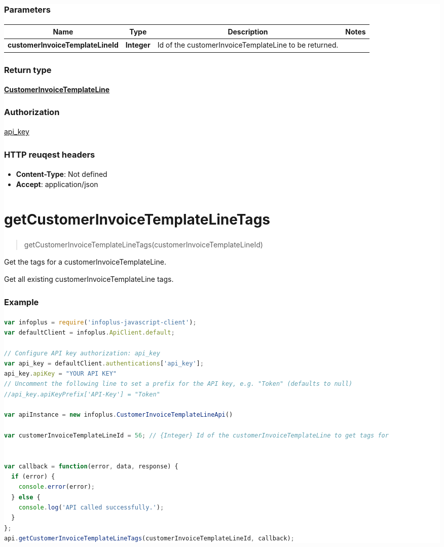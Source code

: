 ### Parameters

Name | Type | Description  | Notes
------------- | ------------- | ------------- | -------------
 **customerInvoiceTemplateLineId** | **Integer**| Id of the customerInvoiceTemplateLine to be returned. | 

### Return type

[**CustomerInvoiceTemplateLine**](CustomerInvoiceTemplateLine.md)

### Authorization

[api_key](../README.md#api_key)

### HTTP reuqest headers

 - **Content-Type**: Not defined
 - **Accept**: application/json

<a name="getCustomerInvoiceTemplateLineTags"></a>
# **getCustomerInvoiceTemplateLineTags**
> getCustomerInvoiceTemplateLineTags(customerInvoiceTemplateLineId)

Get the tags for a customerInvoiceTemplateLine.

Get all existing customerInvoiceTemplateLine tags.

### Example
```javascript
var infoplus = require('infoplus-javascript-client');
var defaultClient = infoplus.ApiClient.default;

// Configure API key authorization: api_key
var api_key = defaultClient.authentications['api_key'];
api_key.apiKey = "YOUR API KEY"
// Uncomment the following line to set a prefix for the API key, e.g. "Token" (defaults to null)
//api_key.apiKeyPrefix['API-Key'] = "Token"

var apiInstance = new infoplus.CustomerInvoiceTemplateLineApi()

var customerInvoiceTemplateLineId = 56; // {Integer} Id of the customerInvoiceTemplateLine to get tags for


var callback = function(error, data, response) {
  if (error) {
    console.error(error);
  } else {
    console.log('API called successfully.');
  }
};
api.getCustomerInvoiceTemplateLineTags(customerInvoiceTemplateLineId, callback);
```
